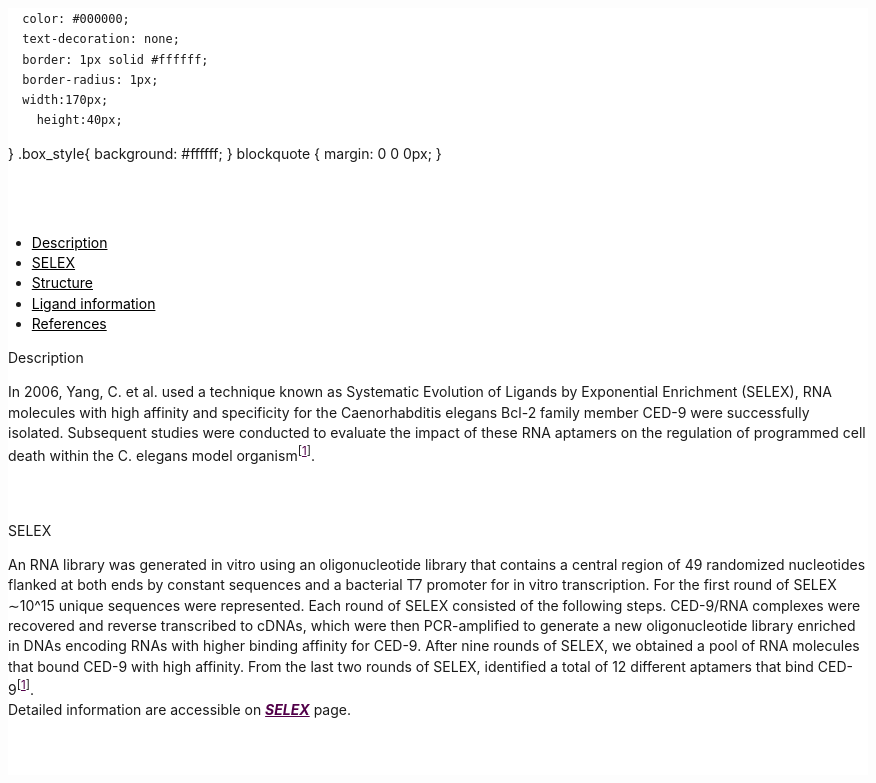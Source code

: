       color: #000000;
      text-decoration: none;
      border: 1px solid #ffffff;
      border-radius: 1px;
      width:170px;
	    height:40px;
  }
  .box_style{
    background: #ffffff;
  }
  blockquote {
  margin: 0 0 0px;
  }
</style>
</head>
<br>
<br>

<div class="side-nav">
<ul>
    <div class="side-nav-item"><li><a href="#description" style="color: #000000;">Description</a></li></div>
    <div class="side-nav-item"><li><a href="#SELEX" style="color: #000000;">SELEX</a></li></div>
    <div class="side-nav-item"><li><a href="#Structure" style="color: #000000;">Structure</a></li></div>
    <div class="side-nav-item"><li><a href="#ligand-recognition" style="color: #000000;">Ligand information</a></li></div>
    <div class="side-nav-item"><li><a href="#references" style="color: #000000;">References</a></li></div>
    </ul>
</div>



<font><p class="header_box" id="description">Description</p></font>
<font>In 2006, Yang, C. et al. used a technique known as Systematic Evolution of Ligands by Exponential Enrichment (SELEX), RNA molecules with high affinity and specificity for the Caenorhabditis elegans Bcl-2 family member CED-9 were successfully isolated. Subsequent studies were conducted to evaluate the impact of these RNA aptamers on the regulation of programmed cell death within the C. elegans model organism<sup>[<a href="#ref1" style="color:#520049">1</a>]</sup>.<br></font>
<br>
<br>


<p class="header_box" id="SELEX">SELEX</p>
<p>An RNA library was generated in vitro using an oligonucleotide library that contains a central region of 49 randomized nucleotides flanked at both ends by constant sequences and a bacterial T7 promoter for in vitro transcription. For the first round of SELEX ∼10^15 unique sequences were represented. Each round of SELEX consisted of the following steps. CED-9/RNA complexes were recovered and reverse transcribed to cDNAs, which were then PCR-amplified to generate a new oligonucleotide library enriched in DNAs encoding RNAs with higher binding affinity for CED-9. After nine rounds of SELEX, we obtained a pool of RNA molecules that bound CED-9 with high affinity. From the last two rounds of SELEX, identified a total of 12 different aptamers that bind CED-9<sup>[<a href="#ref1" style="color:#520049">1</a>]</sup>.<br>
Detailed information are accessible on <a href="{{ site.url }}{{ site.baseurl }}/SELEX" target="_blank" style="color:#520049"><b><i>SELEX</i></b></a> page.</p>
<br>
<br>
